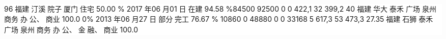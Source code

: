 96
福建
汀溪
院子
厦门
住宅
50.00
%
2017
年06
月01
日
在建
94.58
%84500
92500
0
0
422,1
32
399,2
40
福建
华大
泰禾
广场
泉州
商务
办
公、
商业
100.0
0%
2013
年06
月27
日
部分
完工
76.67
%
10860
0
48880
0
0
33168
5
617,3
53
473,3
27.35
福建
石狮
泰禾
广场
泉州
商务
办
公、
金
融、
商业
100.0